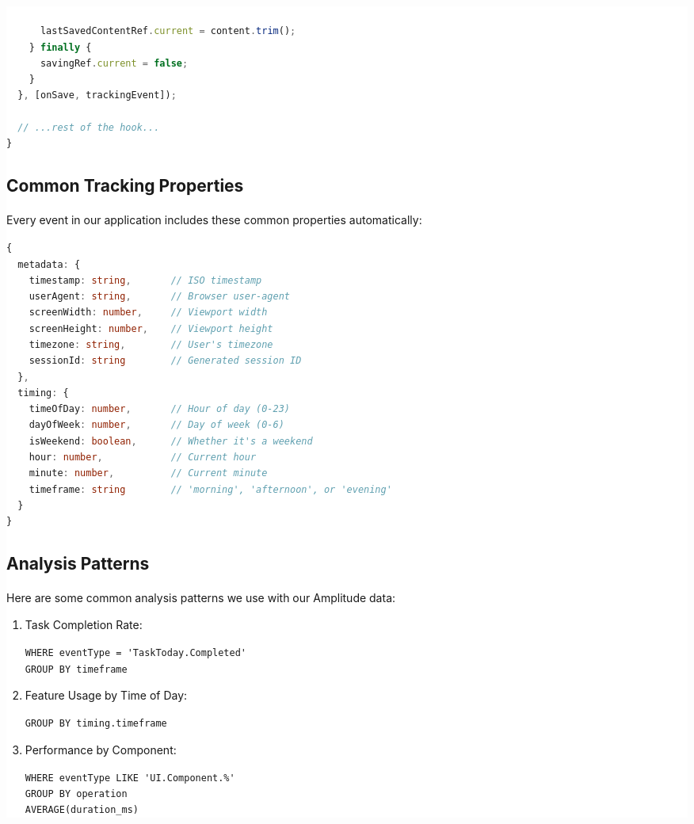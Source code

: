 ```typescript

      lastSavedContentRef.current = content.trim();
    } finally {
      savingRef.current = false;
    }
  }, [onSave, trackingEvent]);

  // ...rest of the hook...
}
```

## Common Tracking Properties

Every event in our application includes these common properties automatically:

```typescript
{
  metadata: {
    timestamp: string,       // ISO timestamp
    userAgent: string,       // Browser user-agent
    screenWidth: number,     // Viewport width
    screenHeight: number,    // Viewport height
    timezone: string,        // User's timezone
    sessionId: string        // Generated session ID
  },
  timing: {
    timeOfDay: number,       // Hour of day (0-23)
    dayOfWeek: number,       // Day of week (0-6)
    isWeekend: boolean,      // Whether it's a weekend
    hour: number,            // Current hour
    minute: number,          // Current minute
    timeframe: string        // 'morning', 'afternoon', or 'evening'
  }
}
```

## Analysis Patterns

Here are some common analysis patterns we use with our Amplitude data:

1. Task Completion Rate:
   ```
   WHERE eventType = 'TaskToday.Completed'
   GROUP BY timeframe
   ```

2. Feature Usage by Time of Day:
   ```
   GROUP BY timing.timeframe
   ```

3. Performance by Component:
   ```
   WHERE eventType LIKE 'UI.Component.%'
   GROUP BY operation
   AVERAGE(duration_ms)
   ```
